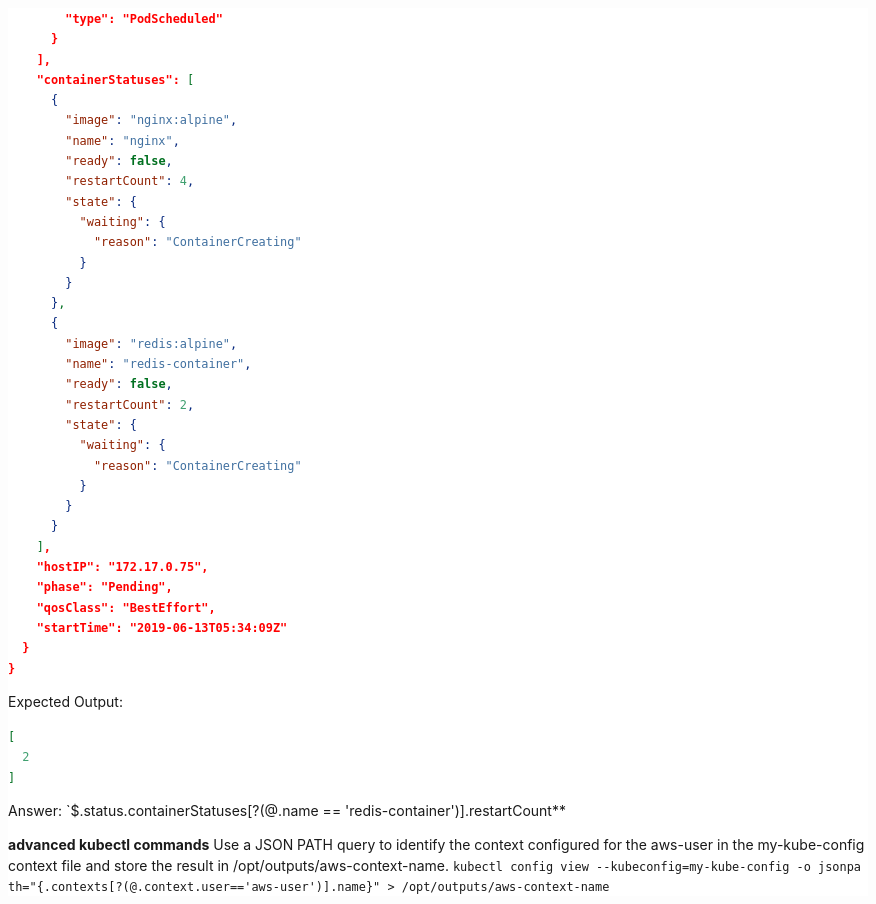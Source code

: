 ``` json
        "type": "PodScheduled"
      }
    ],
    "containerStatuses": [
      {
        "image": "nginx:alpine",
        "name": "nginx",
        "ready": false,
        "restartCount": 4,
        "state": {
          "waiting": {
            "reason": "ContainerCreating"
          }
        }
      },
      {
        "image": "redis:alpine",
        "name": "redis-container",
        "ready": false,
        "restartCount": 2,
        "state": {
          "waiting": {
            "reason": "ContainerCreating"
          }
        }
      }
    ],
    "hostIP": "172.17.0.75",
    "phase": "Pending",
    "qosClass": "BestEffort",
    "startTime": "2019-06-13T05:34:09Z"
  }
}
```
Expected Output:

``` json
[
  2
]
```

Answer:
`$.status.containerStatuses[?(@.name == 'redis-container')].restartCount**

**advanced kubectl commands**
Use a JSON PATH query to identify the context configured for the aws-user in the my-kube-config context file and store the result in /opt/outputs/aws-context-name.
`kubectl config view --kubeconfig=my-kube-config -o jsonpath="{.contexts[?(@.context.user=='aws-user')].name}" > /opt/outputs/aws-context-name`
